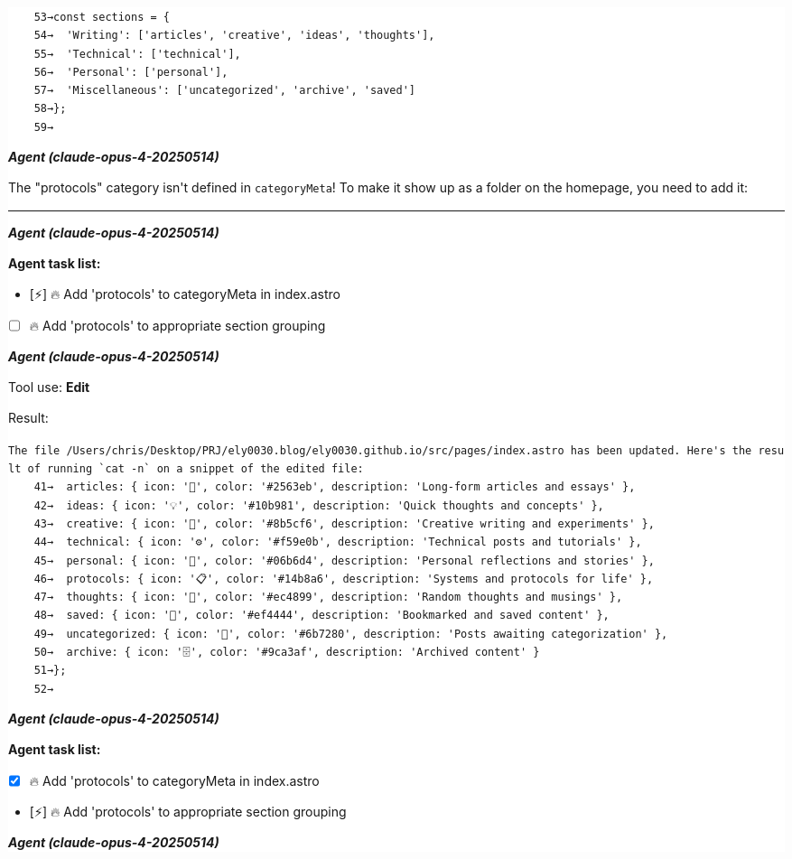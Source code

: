 ```
    53→const sections = {
    54→  'Writing': ['articles', 'creative', 'ideas', 'thoughts'],
    55→  'Technical': ['technical'],
    56→  'Personal': ['personal'],
    57→  'Miscellaneous': ['uncategorized', 'archive', 'saved']
    58→};
    59→
```

_**Agent (claude-opus-4-20250514)**_

The "protocols" category isn't defined in `categoryMeta`! To make it show up as a folder on the homepage, you need to add it:

---

_**Agent (claude-opus-4-20250514)**_

**Agent task list:**
- [⚡] 🔥 Add 'protocols' to categoryMeta in index.astro
- [ ] 🔥 Add 'protocols' to appropriate section grouping


_**Agent (claude-opus-4-20250514)**_

Tool use: **Edit**

Result:

```
The file /Users/chris/Desktop/PRJ/ely0030.blog/ely0030.github.io/src/pages/index.astro has been updated. Here's the result of running `cat -n` on a snippet of the edited file:
    41→  articles: { icon: '📝', color: '#2563eb', description: 'Long-form articles and essays' },
    42→  ideas: { icon: '💡', color: '#10b981', description: 'Quick thoughts and concepts' },
    43→  creative: { icon: '🎨', color: '#8b5cf6', description: 'Creative writing and experiments' },
    44→  technical: { icon: '⚙️', color: '#f59e0b', description: 'Technical posts and tutorials' },
    45→  personal: { icon: '🌱', color: '#06b6d4', description: 'Personal reflections and stories' },
    46→  protocols: { icon: '📋', color: '#14b8a6', description: 'Systems and protocols for life' },
    47→  thoughts: { icon: '💭', color: '#ec4899', description: 'Random thoughts and musings' },
    48→  saved: { icon: '📁', color: '#ef4444', description: 'Bookmarked and saved content' },
    49→  uncategorized: { icon: '📁', color: '#6b7280', description: 'Posts awaiting categorization' },
    50→  archive: { icon: '🗄️', color: '#9ca3af', description: 'Archived content' }
    51→};
    52→
```

_**Agent (claude-opus-4-20250514)**_

**Agent task list:**
- [X] 🔥 Add 'protocols' to categoryMeta in index.astro
- [⚡] 🔥 Add 'protocols' to appropriate section grouping


_**Agent (claude-opus-4-20250514)**_
